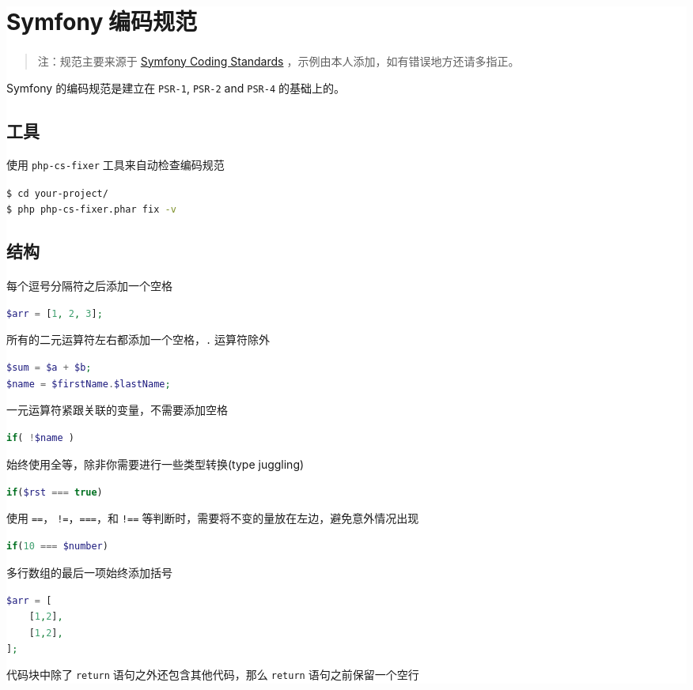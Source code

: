 # Symfony 编码规范

>注：规范主要来源于 [Symfony Coding Standards](https://symfony.com/doc/master/contributing/code/standards.html#service-naming-conventions) ，示例由本人添加，如有错误地方还请多指正。

Symfony 的编码规范是建立在 `PSR-1`, `PSR-2` and `PSR-4` 的基础上的。

## 工具

使用 `php-cs-fixer` 工具来自动检查编码规范

```bash
$ cd your-project/
$ php php-cs-fixer.phar fix -v
```
## 结构

每个逗号分隔符之后添加一个空格

```php
$arr = [1, 2, 3];
```

所有的二元运算符左右都添加一个空格，`.` 运算符除外

```php
$sum = $a + $b;
$name = $firstName.$lastName;
```

一元运算符紧跟关联的变量，不需要添加空格

```php
if( !$name )
```

始终使用全等，除非你需要进行一些类型转换(type juggling)

```php
if($rst === true)
```

使用 `==`， `!=`，`===`，和 `!==` 等判断时，需要将不变的量放在左边，避免意外情况出现

```php
if(10 === $number)
```

多行数组的最后一项始终添加括号

```php
$arr = [
	[1,2],
	[1,2],
];
```

代码块中除了 `return` 语句之外还包含其他代码，那么 `return` 语句之前保留一个空行
